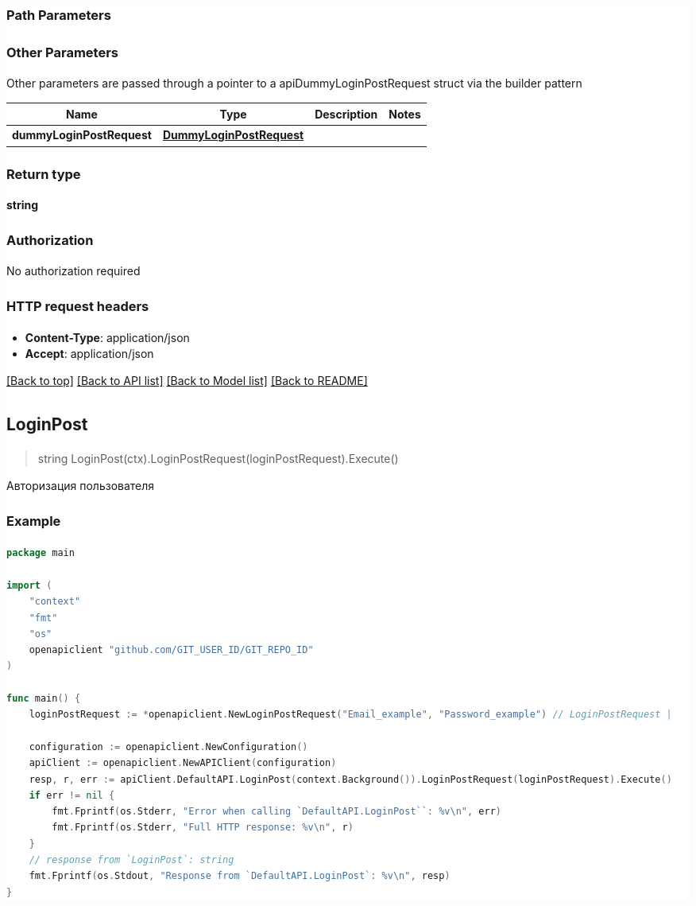 ### Path Parameters



### Other Parameters

Other parameters are passed through a pointer to a apiDummyLoginPostRequest struct via the builder pattern


Name | Type | Description  | Notes
------------- | ------------- | ------------- | -------------
 **dummyLoginPostRequest** | [**DummyLoginPostRequest**](DummyLoginPostRequest.md) |  | 

### Return type

**string**

### Authorization

No authorization required

### HTTP request headers

- **Content-Type**: application/json
- **Accept**: application/json

[[Back to top]](#) [[Back to API list]](../README.md#documentation-for-api-endpoints)
[[Back to Model list]](../README.md#documentation-for-models)
[[Back to README]](../README.md)


## LoginPost

> string LoginPost(ctx).LoginPostRequest(loginPostRequest).Execute()

Авторизация пользователя

### Example

```go
package main

import (
	"context"
	"fmt"
	"os"
	openapiclient "github.com/GIT_USER_ID/GIT_REPO_ID"
)

func main() {
	loginPostRequest := *openapiclient.NewLoginPostRequest("Email_example", "Password_example") // LoginPostRequest | 

	configuration := openapiclient.NewConfiguration()
	apiClient := openapiclient.NewAPIClient(configuration)
	resp, r, err := apiClient.DefaultAPI.LoginPost(context.Background()).LoginPostRequest(loginPostRequest).Execute()
	if err != nil {
		fmt.Fprintf(os.Stderr, "Error when calling `DefaultAPI.LoginPost``: %v\n", err)
		fmt.Fprintf(os.Stderr, "Full HTTP response: %v\n", r)
	}
	// response from `LoginPost`: string
	fmt.Fprintf(os.Stdout, "Response from `DefaultAPI.LoginPost`: %v\n", resp)
}
```
